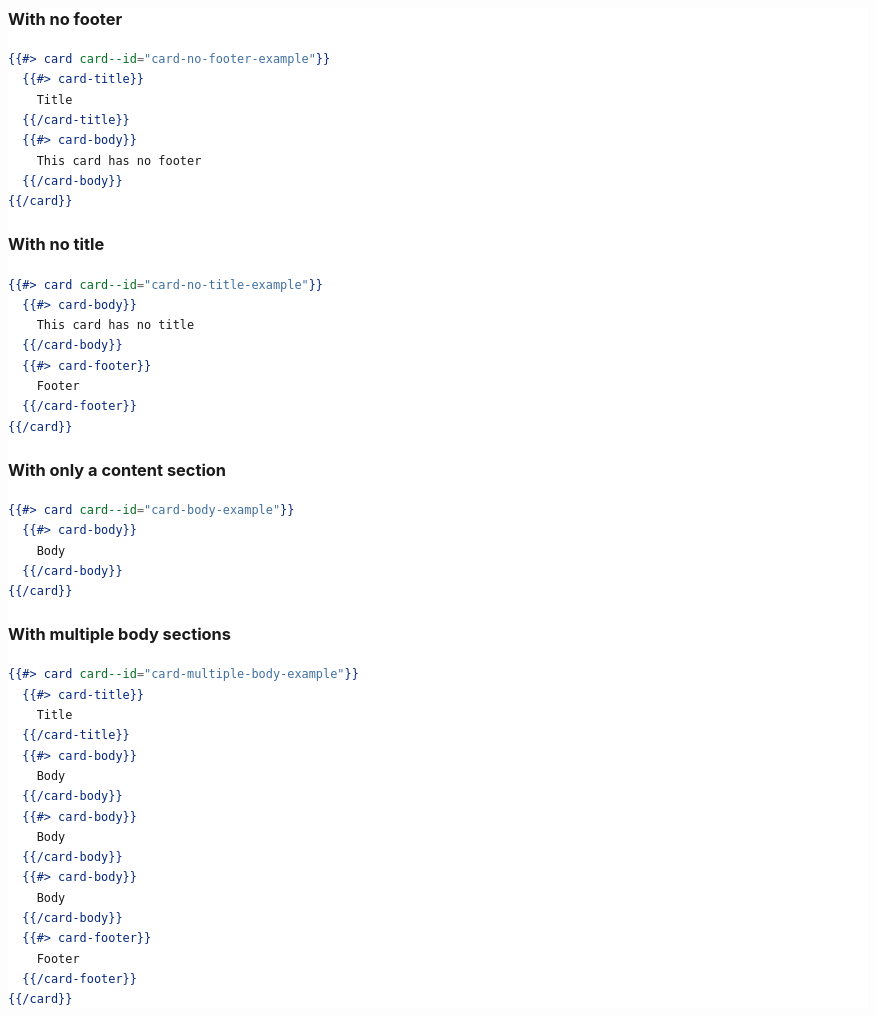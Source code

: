 ### With no footer
```hbs
{{#> card card--id="card-no-footer-example"}}
  {{#> card-title}}
    Title
  {{/card-title}}
  {{#> card-body}}
    This card has no footer
  {{/card-body}}
{{/card}}
```

### With no title
```hbs
{{#> card card--id="card-no-title-example"}}
  {{#> card-body}}
    This card has no title
  {{/card-body}}
  {{#> card-footer}}
    Footer
  {{/card-footer}}
{{/card}}
```

### With only a content section
```hbs
{{#> card card--id="card-body-example"}}
  {{#> card-body}}
    Body
  {{/card-body}}
{{/card}}
```

### With multiple body sections
```hbs
{{#> card card--id="card-multiple-body-example"}}
  {{#> card-title}}
    Title
  {{/card-title}}
  {{#> card-body}}
    Body
  {{/card-body}}
  {{#> card-body}}
    Body
  {{/card-body}}
  {{#> card-body}}
    Body
  {{/card-body}}
  {{#> card-footer}}
    Footer
  {{/card-footer}}
{{/card}}
```
